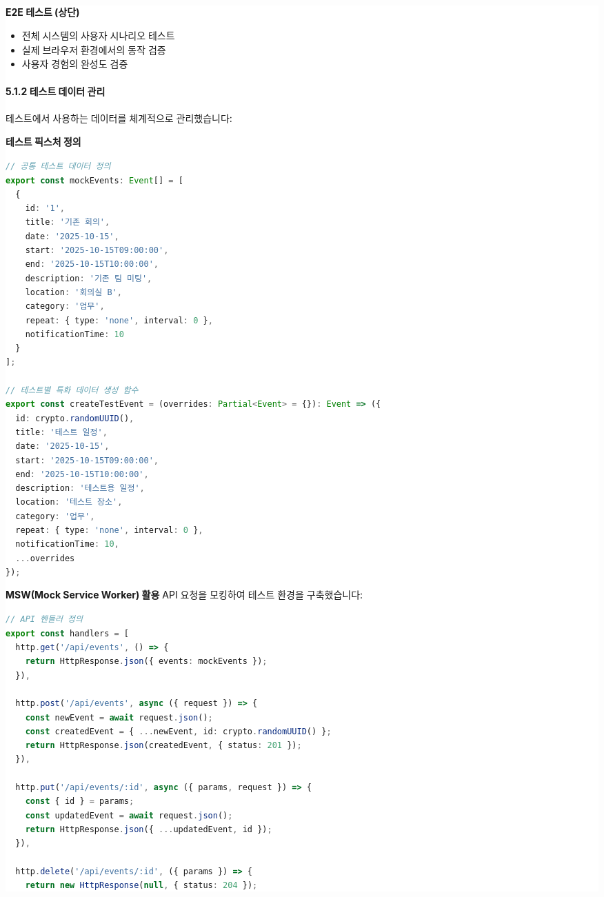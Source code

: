**E2E 테스트 (상단)**
- 전체 시스템의 사용자 시나리오 테스트
- 실제 브라우저 환경에서의 동작 검증
- 사용자 경험의 완성도 검증

#### 5.1.2 테스트 데이터 관리
테스트에서 사용하는 데이터를 체계적으로 관리했습니다:

**테스트 픽스처 정의**
```typescript
// 공통 테스트 데이터 정의
export const mockEvents: Event[] = [
  {
    id: '1',
    title: '기존 회의',
    date: '2025-10-15',
    start: '2025-10-15T09:00:00',
    end: '2025-10-15T10:00:00',
    description: '기존 팀 미팅',
    location: '회의실 B',
    category: '업무',
    repeat: { type: 'none', interval: 0 },
    notificationTime: 10
  }
];

// 테스트별 특화 데이터 생성 함수
export const createTestEvent = (overrides: Partial<Event> = {}): Event => ({
  id: crypto.randomUUID(),
  title: '테스트 일정',
  date: '2025-10-15',
  start: '2025-10-15T09:00:00',
  end: '2025-10-15T10:00:00',
  description: '테스트용 일정',
  location: '테스트 장소',
  category: '업무',
  repeat: { type: 'none', interval: 0 },
  notificationTime: 10,
  ...overrides
});
```

**MSW(Mock Service Worker) 활용**
API 요청을 모킹하여 테스트 환경을 구축했습니다:

```typescript
// API 핸들러 정의
export const handlers = [
  http.get('/api/events', () => {
    return HttpResponse.json({ events: mockEvents });
  }),
  
  http.post('/api/events', async ({ request }) => {
    const newEvent = await request.json();
    const createdEvent = { ...newEvent, id: crypto.randomUUID() };
    return HttpResponse.json(createdEvent, { status: 201 });
  }),
  
  http.put('/api/events/:id', async ({ params, request }) => {
    const { id } = params;
    const updatedEvent = await request.json();
    return HttpResponse.json({ ...updatedEvent, id });
  }),
  
  http.delete('/api/events/:id', ({ params }) => {
    return new HttpResponse(null, { status: 204 });
```